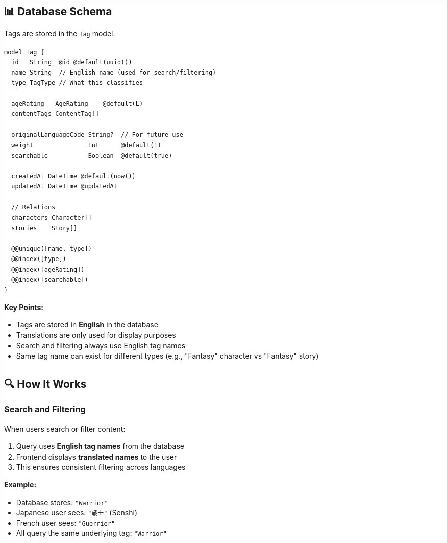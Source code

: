 ## 📊 Database Schema

Tags are stored in the `Tag` model:

```prisma
model Tag {
  id   String  @id @default(uuid())
  name String  // English name (used for search/filtering)
  type TagType // What this classifies

  ageRating   AgeRating    @default(L)
  contentTags ContentTag[]

  originalLanguageCode String?  // For future use
  weight               Int      @default(1)
  searchable           Boolean  @default(true)

  createdAt DateTime @default(now())
  updatedAt DateTime @updatedAt

  // Relations
  characters Character[]
  stories    Story[]

  @@unique([name, type])
  @@index([type])
  @@index([ageRating])
  @@index([searchable])
}
```

**Key Points:**
- Tags are stored in **English** in the database
- Translations are only used for display purposes
- Search and filtering always use English tag names
- Same tag name can exist for different types (e.g., "Fantasy" character vs "Fantasy" story)

## 🔍 How It Works

### Search and Filtering

When users search or filter content:
1. Query uses **English tag names** from the database
2. Frontend displays **translated names** to the user
3. This ensures consistent filtering across languages

**Example:**
- Database stores: `"Warrior"`
- Japanese user sees: `"戦士"` (Senshi)
- French user sees: `"Guerrier"`
- All query the same underlying tag: `"Warrior"`
